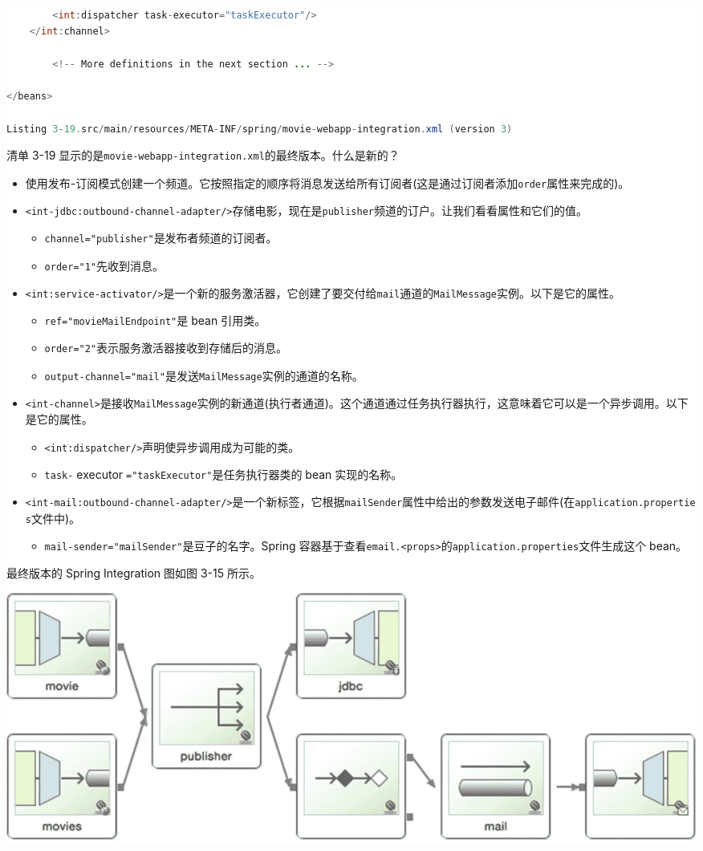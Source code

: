 ```java
        <int:dispatcher task-executor="taskExecutor"/>
    </int:channel>

        <!-- More definitions in the next section ... -->

</beans>

Listing 3-19.src/main/resources/META-INF/spring/movie-webapp-integration.xml (version 3)

```

清单 3-19 显示的是`movie-webapp-integration.xml`的最终版本。什么是新的？

*   使用发布-订阅模式创建一个频道。它按照指定的顺序将消息发送给所有订阅者(这是通过订阅者添加`order`属性来完成的)。

*   `<int-jdbc:outbound-channel-adapter/>`存储电影，现在是`publisher`频道的订户。让我们看看属性和它们的值。
    *   `channel="publisher"`是发布者频道的订阅者。

    *   `order="1"`先收到消息。

*   `<int:service-activator/>`是一个新的服务激活器，它创建了要交付给`mail`通道的`MailMessage`实例。以下是它的属性。
    *   `ref="movieMailEndpoint"`是 bean 引用类。

    *   `order="2"`表示服务激活器接收到存储后的消息。

    *   `output-channel="mail"`是发送`MailMessage`实例的通道的名称。

*   `<int-channel>`是接收`MailMessage`实例的新通道(执行者通道)。这个通道通过任务执行器执行，这意味着它可以是一个异步调用。以下是它的属性。
    *   `<int:dispatcher/>`声明使异步调用成为可能的类。

    *   `task-` executor `="taskExecutor"`是任务执行器类的 bean 实现的名称。

*   `<int-mail:outbound-channel-adapter/>`是一个新标签，它根据`mailSender`属性中给出的参数发送电子邮件(在`application.properties`文件中)。
    *   `mail-sender="mailSender"`是豆子的名字。Spring 容器基于查看`email.<props>`的`application.properties`文件生成这个 bean。

最终版本的 Spring Integration 图如图 3-15 所示。

![img/337978_1_En_3_Fig15_HTML.jpg](img/337978_1_En_3_Fig15_HTML.jpg)
